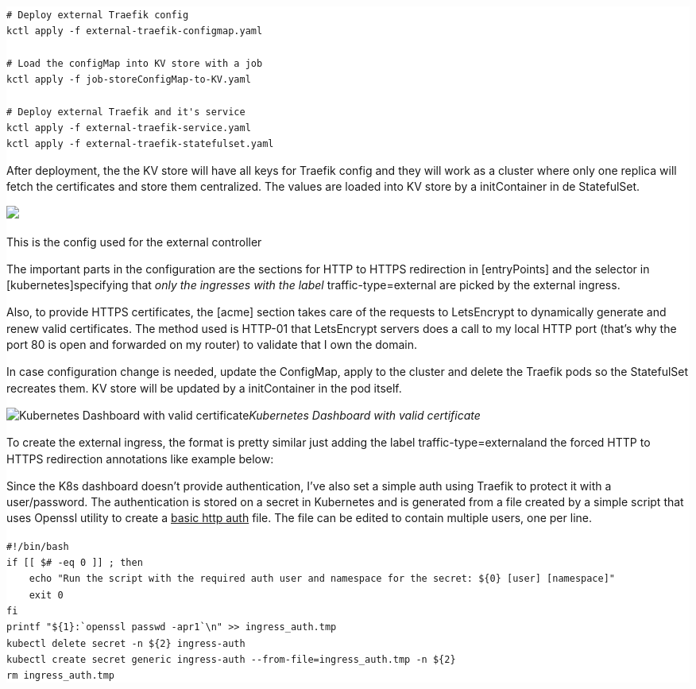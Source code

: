     # Deploy external Traefik config
    kctl apply -f external-traefik-configmap.yaml

    # Load the configMap into KV store with a job
    kctl apply -f job-storeConfigMap-to-KV.yaml

    # Deploy external Traefik and it's service
    kctl apply -f external-traefik-service.yaml
    kctl apply -f external-traefik-statefulset.yaml

After deployment, the the KV store will have all keys for Traefik config and they will work as a cluster where only one replica will fetch the certificates and store them centralized. The values are loaded into KV store by a initContainer in de StatefulSet.

![](https://cdn-images-1.medium.com/max/2702/1*MMxwN035SSxBQBfd-9l4XA.png)

This is the config used for the external controller

<iframe src="https://medium.com/media/78fa157d9b984d7bbd23f9f01b14799b" frameborder=0></iframe>

The important parts in the configuration are the sections for HTTP to HTTPS redirection in [entryPoints] and the selector in [kubernetes]specifying that *only the ingresses with the label* traffic-type=external are picked by the external ingress.

Also, to provide HTTPS certificates, the [acme] section takes care of the requests to LetsEncrypt to dynamically generate and renew valid certificates. The method used is HTTP-01 that LetsEncrypt servers does a call to my local HTTP port (that’s why the port 80 is open and forwarded on my router) to validate that I own the domain.

In case configuration change is needed, update the ConfigMap, apply to the cluster and delete the Traefik pods so the StatefulSet recreates them. KV store will be updated by a initContainer in the pod itself.

![Kubernetes Dashboard with valid certificate](https://cdn-images-1.medium.com/max/2714/1*sVPFKUeu4grRTqU7SCyPSw.png)*Kubernetes Dashboard with valid certificate*

To create the external ingress, the format is pretty similar just adding the label traffic-type=externaland the forced HTTP to HTTPS redirection annotations like example below:

<iframe src="https://medium.com/media/21e8e3a6574969badc1e16c9bb0b7c61" frameborder=0></iframe>

Since the K8s dashboard doesn’t provide authentication, I’ve also set a simple auth using Traefik to protect it with a user/password. The authentication is stored on a secret in Kubernetes and is generated from a file created by a simple script that uses Openssl utility to create a [basic http auth](https://www.digitalocean.com/community/tutorials/how-to-set-up-password-authentication-with-nginx-on-ubuntu-14-04) file. The file can be edited to contain multiple users, one per line.

    #!/bin/bash
    if [[ $# -eq 0 ]] ; then
        echo "Run the script with the required auth user and namespace for the secret: ${0} [user] [namespace]"
        exit 0
    fi
    printf "${1}:`openssl passwd -apr1`\n" >> ingress_auth.tmp
    kubectl delete secret -n ${2} ingress-auth
    kubectl create secret generic ingress-auth --from-file=ingress_auth.tmp -n ${2}
    rm ingress_auth.tmp
